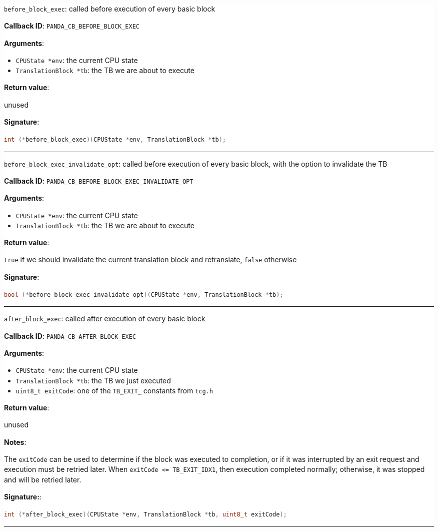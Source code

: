 `before_block_exec`: called before execution of every basic block

**Callback ID**: `PANDA_CB_BEFORE_BLOCK_EXEC`

**Arguments**:

* `CPUState *env`: the current CPU state
* `TranslationBlock *tb`: the TB we are about to execute

**Return value**:

unused

**Signature**:
```C
int (*before_block_exec)(CPUState *env, TranslationBlock *tb);
```
---

`before_block_exec_invalidate_opt`: called before execution of every basic
block, with the option to invalidate the TB

**Callback ID**: `PANDA_CB_BEFORE_BLOCK_EXEC_INVALIDATE_OPT`

**Arguments**:

* `CPUState *env`: the current CPU state
* `TranslationBlock *tb`: the TB we are about to execute

**Return value**:

`true` if we should invalidate the current translation block and retranslate, `false` otherwise

**Signature**:
```C
bool (*before_block_exec_invalidate_opt)(CPUState *env, TranslationBlock *tb);
```
---

`after_block_exec`: called after execution of every basic block

**Callback ID**: `PANDA_CB_AFTER_BLOCK_EXEC`

**Arguments**:

* `CPUState *env`: the current CPU state
* `TranslationBlock *tb`: the TB we just executed
* `uint8_t exitCode`: one of the `TB_EXIT_` constants from `tcg.h`

**Return value**:

unused

**Notes**:

The `exitCode` can be used to determine if the block was executed to completion, or if it was interrupted by an exit request and execution must be retried later.  When `exitCode <= TB_EXIT_IDX1`, then execution completed normally; otherwise, it was stopped and will be retried later.

**Signature:**:
```C
int (*after_block_exec)(CPUState *env, TranslationBlock *tb, uint8_t exitCode);
```
---
